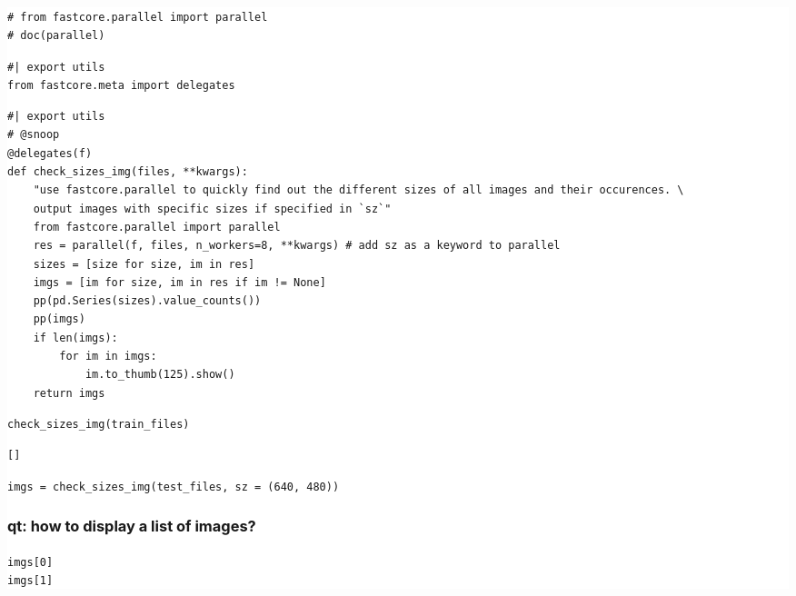 
```
# from fastcore.parallel import parallel
# doc(parallel)
```


```
#| export utils 
from fastcore.meta import delegates
```


```
#| export utils
# @snoop
@delegates(f)
def check_sizes_img(files, **kwargs):
    "use fastcore.parallel to quickly find out the different sizes of all images and their occurences. \
    output images with specific sizes if specified in `sz`"
    from fastcore.parallel import parallel
    res = parallel(f, files, n_workers=8, **kwargs) # add sz as a keyword to parallel
    sizes = [size for size, im in res]
    imgs = [im for size, im in res if im != None]
    pp(pd.Series(sizes).value_counts())  
    pp(imgs)
    if len(imgs):
        for im in imgs:
            im.to_thumb(125).show()
    return imgs
```


```
check_sizes_img(train_files)
```




    []




```
imgs = check_sizes_img(test_files, sz = (640, 480))
```

### qt: how to display a list of images?


```
imgs[0] 
imgs[1]

```




    